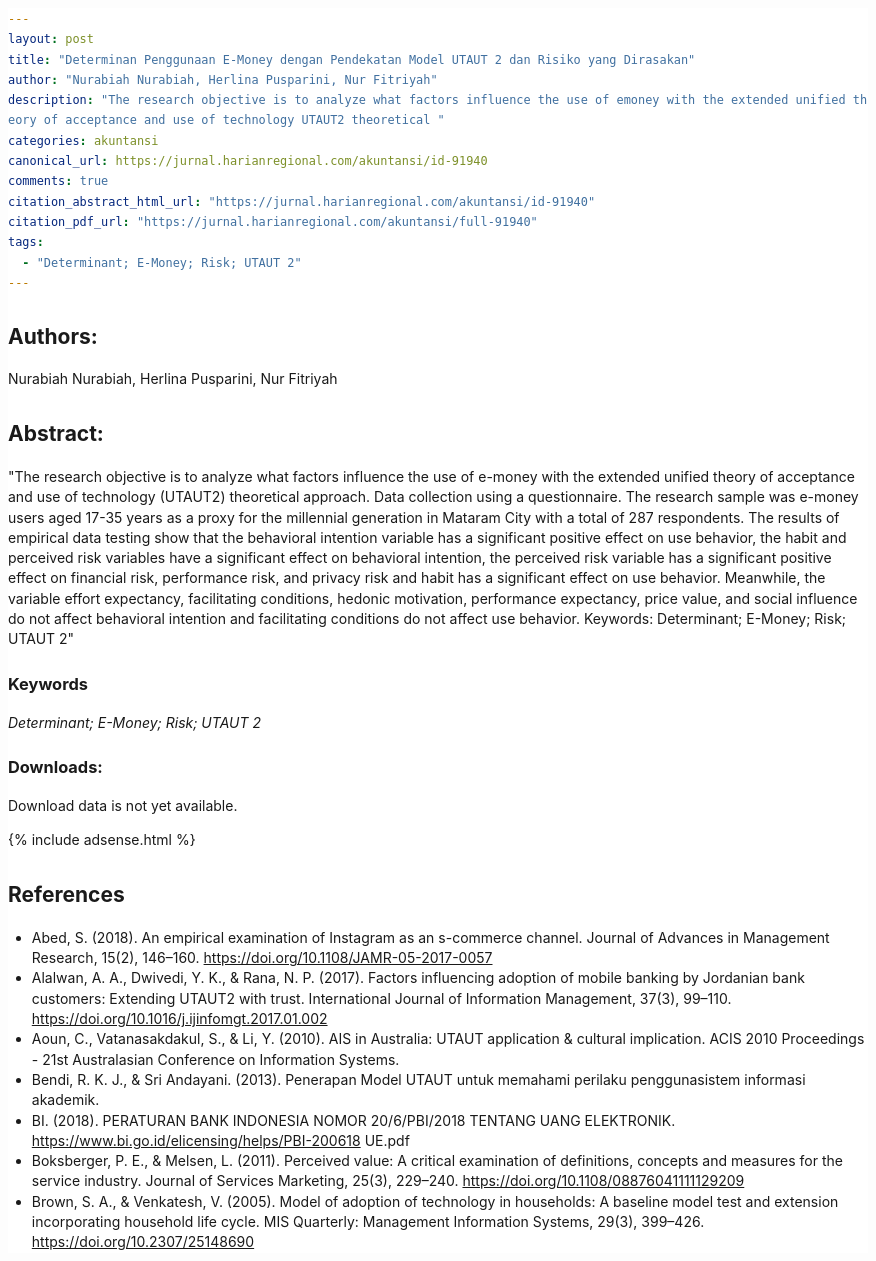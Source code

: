 ```yaml
---
layout: post
title: "Determinan Penggunaan E-Money dengan Pendekatan Model UTAUT 2 dan Risiko yang Dirasakan"
author: "Nurabiah Nurabiah, Herlina Pusparini, Nur Fitriyah"
description: "The research objective is to analyze what factors influence the use of emoney with the extended unified theory of acceptance and use of technology UTAUT2 theoretical "
categories: akuntansi
canonical_url: https://jurnal.harianregional.com/akuntansi/id-91940
comments: true
citation_abstract_html_url: "https://jurnal.harianregional.com/akuntansi/id-91940"
citation_pdf_url: "https://jurnal.harianregional.com/akuntansi/full-91940"
tags:
  - "Determinant; E-Money; Risk; UTAUT 2"
---
```


## Authors:
Nurabiah Nurabiah, Herlina Pusparini, Nur Fitriyah

## Abstract:
"The research objective is to analyze what factors influence the use of e-money with the extended unified theory of acceptance and use of technology (UTAUT2) theoretical approach. Data collection using a questionnaire. The research sample was e-money users aged 17-35 years as a proxy for the millennial generation in Mataram City with a total of 287 respondents. The results of empirical data testing show that the behavioral intention variable has a significant positive effect on use behavior, the habit and perceived risk variables have a significant effect on behavioral intention, the perceived risk variable has a significant positive effect on financial risk, performance risk, and privacy risk and habit has a significant effect on use behavior. Meanwhile, the variable effort expectancy, facilitating conditions, hedonic motivation, performance expectancy, price value, and social influence do not affect behavioral intention and facilitating conditions do not affect use behavior. Keywords: Determinant; E-Money; Risk; UTAUT 2"

### Keywords
*Determinant; E-Money; Risk; UTAUT 2*

### Downloads:
Download data is not yet available.

{% include adsense.html %}
## References
- Abed, S. (2018). An empirical examination of Instagram as an s-commerce channel. Journal of Advances in Management Research, 15(2), 146–160. https://doi.org/10.1108/JAMR-05-2017-0057
- Alalwan, A. A., Dwivedi, Y. K., & Rana, N. P. (2017). Factors influencing adoption of mobile banking by Jordanian bank customers: Extending UTAUT2 with trust. International Journal of Information Management, 37(3), 99–110. https://doi.org/10.1016/j.ijinfomgt.2017.01.002
- Aoun, C., Vatanasakdakul, S., & Li, Y. (2010). AIS in Australia: UTAUT application & cultural implication. ACIS 2010 Proceedings - 21st Australasian Conference on Information Systems.
- Bendi, R. K. J., & Sri Andayani. (2013). Penerapan Model UTAUT untuk memahami perilaku penggunasistem informasi akademik.
- BI. (2018). PERATURAN BANK INDONESIA NOMOR 20/6/PBI/2018 TENTANG UANG ELEKTRONIK. https://www.bi.go.id/elicensing/helps/PBI-200618 UE.pdf
- Boksberger, P. E., & Melsen, L. (2011). Perceived value: A critical examination of definitions, concepts and measures for the service industry. Journal of Services Marketing, 25(3), 229–240. https://doi.org/10.1108/08876041111129209
- Brown, S. A., & Venkatesh, V. (2005). Model of adoption of technology in households: A baseline model test and extension incorporating household life cycle. MIS Quarterly: Management Information Systems, 29(3), 399–426. https://doi.org/10.2307/25148690